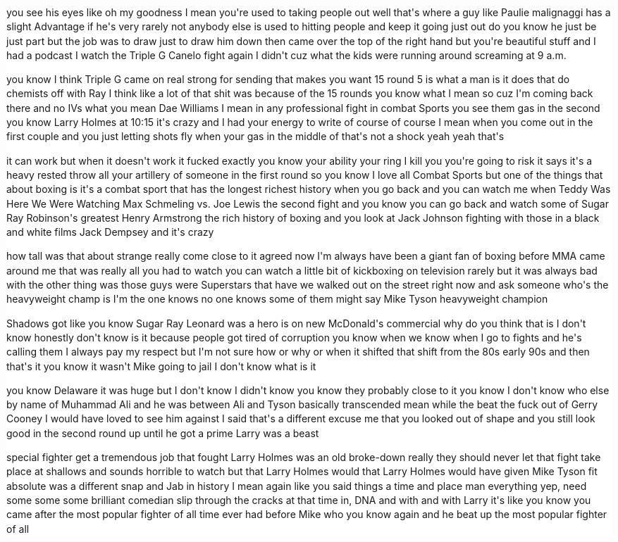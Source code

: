 <timemark seconds="4857" />

you see his eyes like oh my goodness I mean you're used to taking people out well that's where a guy like Paulie malignaggi has a slight Advantage if he's very rarely not anybody else is used to hitting people and keep it going just out do you know he just be just part but the job was to draw just to draw him down then came over the top of the right hand but you're beautiful stuff and I had a podcast I watch the Triple G Canelo fight again I didn't cuz what the kids were running around screaming at 9 a.m.

<timemark seconds="4917" />

you know I think Triple G came on real strong for sending that makes you want 15 round 5 is what a man is it does that do chemists off with Ray I think like a lot of that shit was because of the 15 rounds you know what I mean so cuz I'm coming back there and no IVs what you mean Dae Williams I mean in any professional fight in combat Sports you see them gas in the second you know Larry Holmes at 10:15 it's crazy and I had your energy to write of course of course I mean when you come out in the first couple and you just letting shots fly when your gas in the middle of that's not a shock yeah yeah that's

<timemark seconds="4977" />

it can work but when it doesn't work it fucked exactly you know your ability your ring I kill you you're going to risk it says it's a heavy rested throw all your artillery of someone in the first round so you know I love all Combat Sports but one of the things that about boxing is it's a combat sport that has the longest richest history when you go back and you can watch me when Teddy Was Here We Were Watching Max Schmeling vs. Joe Lewis the second fight and you know you can go back and watch some of Sugar Ray Robinson's greatest Henry Armstrong the rich history of boxing and you look at Jack Johnson fighting with those in a black and white films Jack Dempsey and it's crazy

<timemark seconds="5037" />

how tall was that about strange really come close to it agreed now I'm always have been a giant fan of boxing before MMA came around me that was really all you had to watch you can watch a little bit of kickboxing on television rarely but it was always bad with the other thing was those guys were Superstars that have we walked out on the street right now and ask someone who's the heavyweight champ is I'm the one knows no one knows some of them might say Mike Tyson heavyweight champion

<timemark seconds="5097" />

Shadows got like you know Sugar Ray Leonard was a hero is on new McDonald's commercial why do you think that is I don't know honestly don't know is it because people got tired of corruption you know when we know when I go to fights and he's calling them I always pay my respect but I'm not sure how or why or when it shifted that shift from the 80s early 90s and then that's it you know it wasn't Mike going to jail I don't know what is it

<timemark seconds="5139" />

you know Delaware it was huge but I don't know I didn't know you know they probably close to it you know I don't know who else by name of Muhammad Ali and he was between Ali and Tyson basically transcended mean while the beat the fuck out of Gerry Cooney I would have loved to see him against I said that's a different excuse me that you looked out of shape and you still look good in the second round up until he got a prime Larry was a beast

<timemark seconds="5199" />

special fighter get a tremendous job that fought Larry Holmes was an old broke-down really they should never let that fight take place at shallows and sounds horrible to watch but that Larry Holmes would that Larry Holmes would have given Mike Tyson fit absolute was a different snap and Jab in history I mean again like you said things a time and place man everything yep, need some some some brilliant comedian slip through the cracks at that time in, DNA and with and with Larry it's like you know you came after the most popular fighter of all time ever had before Mike who you know again and he beat up the most popular fighter of all

